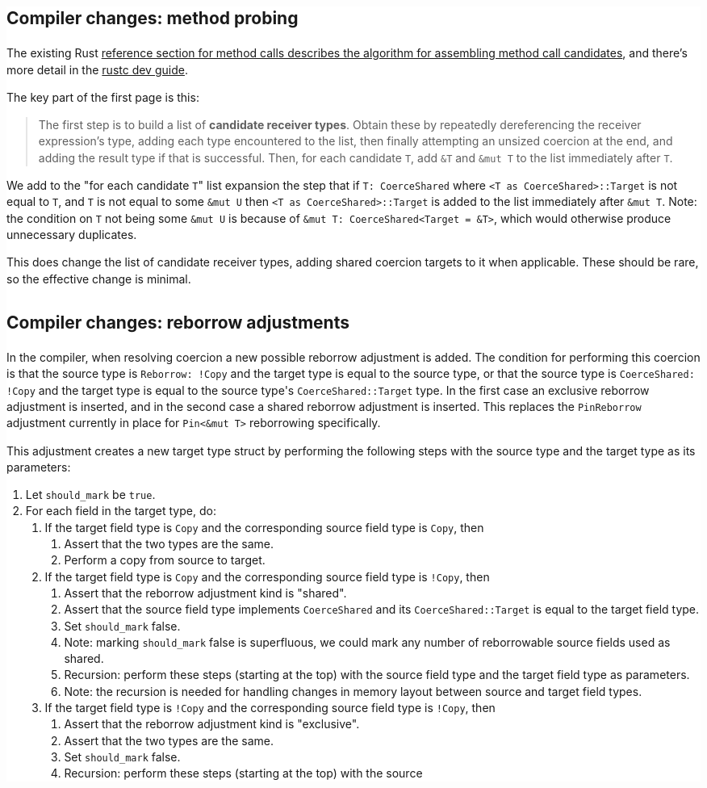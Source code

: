 ## Compiler changes: method probing

The existing Rust
[reference section for method calls describes the algorithm for assembling method call candidates](https://doc.rust-lang.org/reference/expressions/method-call-expr.html),
and there’s more detail in the
[rustc dev guide](https://rustc-dev-guide.rust-lang.org/method-lookup.html).

The key part of the first page is this:

> The first step is to build a list of **candidate receiver types**. Obtain
> these by repeatedly dereferencing the receiver expression’s type, adding each
> type encountered to the list, then finally attempting an unsized coercion at
> the end, and adding the result type if that is successful. Then, for each
> candidate `T`, add `&T` and `&mut T` to the list immediately after `T`.

We add to the "for each candidate `T`" list expansion the step that if
`T: CoerceShared` where `<T as CoerceShared>::Target` is not equal to `T`, and
`T` is not equal to some `&mut U` then `<T as CoerceShared>::Target` is added to
the list immediately after `&mut T`. Note: the condition on `T` not being some
`&mut U` is because of `&mut T: CoerceShared<Target = &T>`, which would
otherwise produce unnecessary duplicates.

This does change the list of candidate receiver types, adding shared coercion
targets to it when applicable. These should be rare, so the effective change is
minimal.

## Compiler changes: reborrow adjustments

In the compiler, when resolving coercion a new possible reborrow adjustment is
added. The condition for performing this coercion is that the source type is
`Reborrow: !Copy` and the target type is equal to the source type, or that the
source type is `CoerceShared: !Copy` and the target type is equal to the source
type's `CoerceShared::Target` type. In the first case an exclusive reborrow
adjustment is inserted, and in the second case a shared reborrow adjustment is
inserted. This replaces the `PinReborrow` adjustment currently in place for
`Pin<&mut T>` reborrowing specifically.

This adjustment creates a new target type struct by performing the following
steps with the source type and the target type as its parameters:

1. Let `should_mark` be `true`.
2. For each field in the target type, do:
   1. If the target field type is `Copy` and the corresponding source field type
      is `Copy`, then
      1. Assert that the two types are the same.
      1. Perform a copy from source to target.
   1. If the target field type is `Copy` and the corresponding source field type
      is `!Copy`, then
      1. Assert that the reborrow adjustment kind is "shared".
      1. Assert that the source field type implements `CoerceShared` and its
         `CoerceShared::Target` is equal to the target field type.
      1. Set `should_mark` false.
      1. Note: marking `should_mark` false is superfluous, we could mark any
         number of reborrowable source fields used as shared.
      1. Recursion: perform these steps (starting at the top) with the source
         field type and the target field type as parameters.
      1. Note: the recursion is needed for handling changes in memory layout
         between source and target field types.
   1. If the target field type is `!Copy` and the corresponding source field
      type is `!Copy`, then
      1. Assert that the reborrow adjustment kind is "exclusive".
      1. Assert that the two types are the same.
      1. Set `should_mark` false.
      1. Recursion: perform these steps (starting at the top) with the source